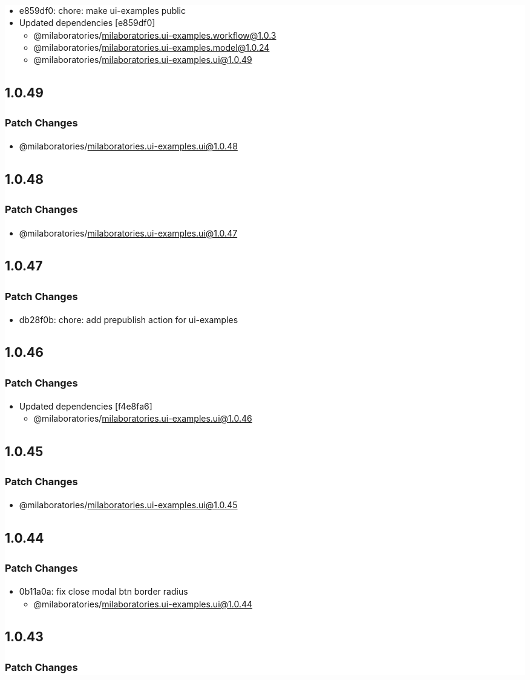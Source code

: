 - e859df0: chore: make ui-examples public
- Updated dependencies [e859df0]
  - @milaboratories/milaboratories.ui-examples.workflow@1.0.3
  - @milaboratories/milaboratories.ui-examples.model@1.0.24
  - @milaboratories/milaboratories.ui-examples.ui@1.0.49

## 1.0.49

### Patch Changes

- @milaboratories/milaboratories.ui-examples.ui@1.0.48

## 1.0.48

### Patch Changes

- @milaboratories/milaboratories.ui-examples.ui@1.0.47

## 1.0.47

### Patch Changes

- db28f0b: chore: add prepublish action for ui-examples

## 1.0.46

### Patch Changes

- Updated dependencies [f4e8fa6]
  - @milaboratories/milaboratories.ui-examples.ui@1.0.46

## 1.0.45

### Patch Changes

- @milaboratories/milaboratories.ui-examples.ui@1.0.45

## 1.0.44

### Patch Changes

- 0b11a0a: fix close modal btn border radius
  - @milaboratories/milaboratories.ui-examples.ui@1.0.44

## 1.0.43

### Patch Changes
